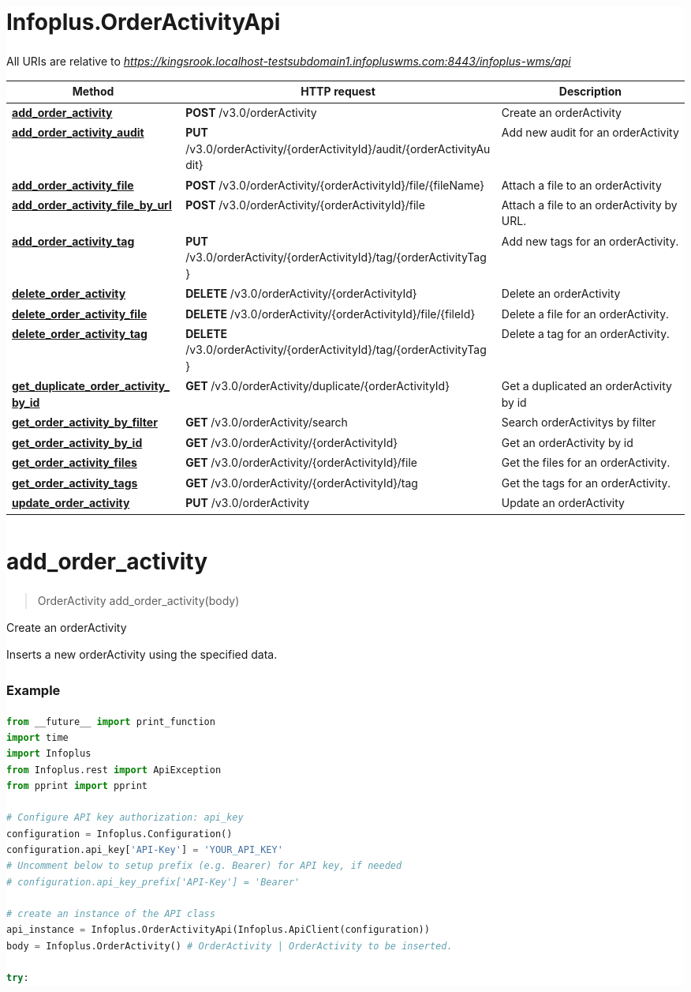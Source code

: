 # Infoplus.OrderActivityApi

All URIs are relative to *https://kingsrook.localhost-testsubdomain1.infopluswms.com:8443/infoplus-wms/api*

Method | HTTP request | Description
------------- | ------------- | -------------
[**add_order_activity**](OrderActivityApi.md#add_order_activity) | **POST** /v3.0/orderActivity | Create an orderActivity
[**add_order_activity_audit**](OrderActivityApi.md#add_order_activity_audit) | **PUT** /v3.0/orderActivity/{orderActivityId}/audit/{orderActivityAudit} | Add new audit for an orderActivity
[**add_order_activity_file**](OrderActivityApi.md#add_order_activity_file) | **POST** /v3.0/orderActivity/{orderActivityId}/file/{fileName} | Attach a file to an orderActivity
[**add_order_activity_file_by_url**](OrderActivityApi.md#add_order_activity_file_by_url) | **POST** /v3.0/orderActivity/{orderActivityId}/file | Attach a file to an orderActivity by URL.
[**add_order_activity_tag**](OrderActivityApi.md#add_order_activity_tag) | **PUT** /v3.0/orderActivity/{orderActivityId}/tag/{orderActivityTag} | Add new tags for an orderActivity.
[**delete_order_activity**](OrderActivityApi.md#delete_order_activity) | **DELETE** /v3.0/orderActivity/{orderActivityId} | Delete an orderActivity
[**delete_order_activity_file**](OrderActivityApi.md#delete_order_activity_file) | **DELETE** /v3.0/orderActivity/{orderActivityId}/file/{fileId} | Delete a file for an orderActivity.
[**delete_order_activity_tag**](OrderActivityApi.md#delete_order_activity_tag) | **DELETE** /v3.0/orderActivity/{orderActivityId}/tag/{orderActivityTag} | Delete a tag for an orderActivity.
[**get_duplicate_order_activity_by_id**](OrderActivityApi.md#get_duplicate_order_activity_by_id) | **GET** /v3.0/orderActivity/duplicate/{orderActivityId} | Get a duplicated an orderActivity by id
[**get_order_activity_by_filter**](OrderActivityApi.md#get_order_activity_by_filter) | **GET** /v3.0/orderActivity/search | Search orderActivitys by filter
[**get_order_activity_by_id**](OrderActivityApi.md#get_order_activity_by_id) | **GET** /v3.0/orderActivity/{orderActivityId} | Get an orderActivity by id
[**get_order_activity_files**](OrderActivityApi.md#get_order_activity_files) | **GET** /v3.0/orderActivity/{orderActivityId}/file | Get the files for an orderActivity.
[**get_order_activity_tags**](OrderActivityApi.md#get_order_activity_tags) | **GET** /v3.0/orderActivity/{orderActivityId}/tag | Get the tags for an orderActivity.
[**update_order_activity**](OrderActivityApi.md#update_order_activity) | **PUT** /v3.0/orderActivity | Update an orderActivity


# **add_order_activity**
> OrderActivity add_order_activity(body)

Create an orderActivity

Inserts a new orderActivity using the specified data.

### Example
```python
from __future__ import print_function
import time
import Infoplus
from Infoplus.rest import ApiException
from pprint import pprint

# Configure API key authorization: api_key
configuration = Infoplus.Configuration()
configuration.api_key['API-Key'] = 'YOUR_API_KEY'
# Uncomment below to setup prefix (e.g. Bearer) for API key, if needed
# configuration.api_key_prefix['API-Key'] = 'Bearer'

# create an instance of the API class
api_instance = Infoplus.OrderActivityApi(Infoplus.ApiClient(configuration))
body = Infoplus.OrderActivity() # OrderActivity | OrderActivity to be inserted.

try:
```